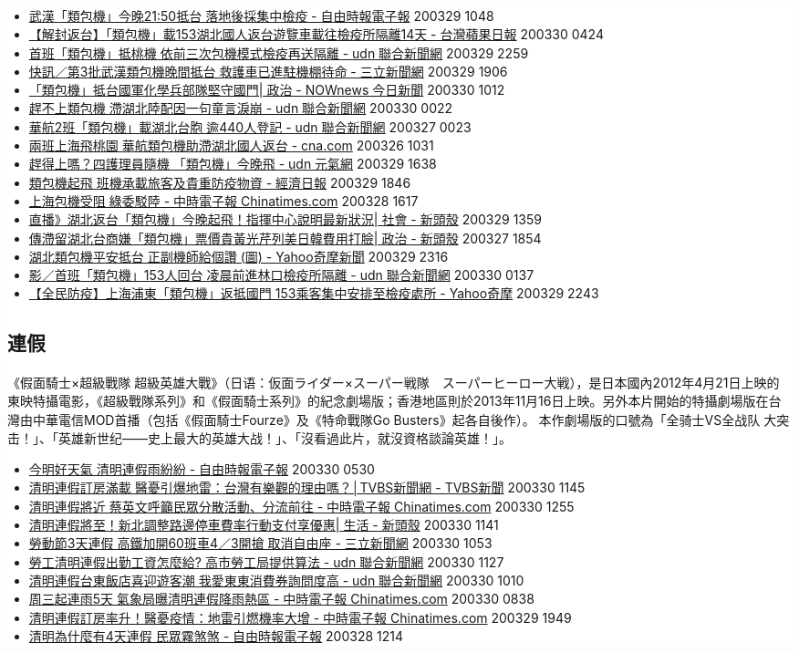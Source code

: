 - [武漢「類包機」今晚21:50抵台 落地後採集中檢疫 - 自由時報電子報](https://news.ltn.com.tw/news/life/breakingnews/3116266 "武漢「類包機」今晚21:50抵台 落地後採集中檢疫 - 自由時報電子報") 200329 1048
- [【解封返台】「類包機」載153湖北國人返台遊覽車載往檢疫所隔離14天 - 台灣蘋果日報](https://tw.appledaily.com/politics/20200329/XH33SSGBSN2ZN6ALVUPL763VIA/ "【解封返台】「類包機」載153湖北國人返台遊覽車載往檢疫所隔離14天 - 台灣蘋果日報") 200330 0424
- [首班「類包機」抵桃機 依前三次包機模式檢疫再送隔離 - udn 聯合新聞網](https://udn.com/news/story/121042/4453185 "首班「類包機」抵桃機 依前三次包機模式檢疫再送隔離 - udn 聯合新聞網") 200329 2259
- [快訊／第3批武漢類包機晚間抵台 救護車已進駐機棚待命 - 三立新聞網](https://www.setn.com/News.aspx?NewsID=716522 "快訊／第3批武漢類包機晚間抵台 救護車已進駐機棚待命 - 三立新聞網") 200329 1906
- [「類包機」抵台國軍化學兵部隊堅守國門| 政治 - NOWnews 今日新聞](https://www.nownews.com/news/20200330/4011040/ "「類包機」抵台國軍化學兵部隊堅守國門| 政治 - NOWnews 今日新聞") 200330 1012
- [趕不上類包機 滯湖北陸配因一句童言淚崩 - udn 聯合新聞網](https://udn.com/news/story/121042/4453388 "趕不上類包機 滯湖北陸配因一句童言淚崩 - udn 聯合新聞網") 200330 0022
- [華航2班「類包機」載湖北台胞 逾440人登記 - udn 聯合新聞網](https://udn.com/news/story/121042/4447066 "華航2班「類包機」載湖北台胞 逾440人登記 - udn 聯合新聞網") 200327 0023
- [兩班上海飛桃園 華航類包機助滯湖北國人返台 - cna.com](https://www.cna.com.tw/news/firstnews/202003265004.aspx "兩班上海飛桃園 華航類包機助滯湖北國人返台 - cna.com") 200326 1031
- [趕得上嗎？四護理員隨機 「類包機」今晚飛 - udn 元氣網](https://health.udn.com/health/story/120950/4451499 "趕得上嗎？四護理員隨機 「類包機」今晚飛 - udn 元氣網") 200329 1638
- [類包機起飛 班機承載旅客及貴重防疫物資 - 經濟日報](https://money.udn.com/money/story/5658/4452653 "類包機起飛 班機承載旅客及貴重防疫物資 - 經濟日報") 200329 1846
- [上海包機受阻 綠委駁陸 - 中時電子報 Chinatimes.com](https://www.chinatimes.com/realtimenews/20200328002456-260407 "上海包機受阻 綠委駁陸 - 中時電子報 Chinatimes.com") 200328 1617
- [直播》湖北返台「類包機」今晚起飛！指揮中心說明最新狀況| 社會 - 新頭殼](https://newtalk.tw/news/view/2020-03-29/382941 "直播》湖北返台「類包機」今晚起飛！指揮中心說明最新狀況| 社會 - 新頭殼") 200329 1359
- [傳滯留湖北台商嫌「類包機」票價貴黃光芹列美日韓費用打臉| 政治 - 新頭殼](https://newtalk.tw/news/view/2020-03-27/382394 "傳滯留湖北台商嫌「類包機」票價貴黃光芹列美日韓費用打臉| 政治 - 新頭殼") 200327 1854
- [湖北類包機平安抵台 正副機師給個讚 (圖) - Yahoo奇摩新聞](https://tw.news.yahoo.com/%E6%B9%96%E5%8C%97%E9%A1%9E%E5%8C%85%E6%A9%9F%E5%B9%B3%E5%AE%89%E6%8A%B5%E5%8F%B0-%E6%AD%A3%E5%89%AF%E6%A9%9F%E5%B8%AB%E7%B5%A6%E5%80%8B%E8%AE%9A-%E5%9C%96-151618949.html "湖北類包機平安抵台 正副機師給個讚 (圖) - Yahoo奇摩新聞") 200329 2316
- [影／首班「類包機」153人回台 凌晨前進林口檢疫所隔離 - udn 聯合新聞網](https://udn.com/news/story/7314/4453585?from=udn-catelistnews_ch2 "影／首班「類包機」153人回台 凌晨前進林口檢疫所隔離 - udn 聯合新聞網") 200330 0137
- [【全民防疫】上海浦東「類包機」返抵國門 153乘客集中安排至檢疫處所 - Yahoo奇摩](https://tw.news.yahoo.com/%E5%85%A8%E6%B0%91%E9%98%B2%E7%96%AB-%E4%B8%8A%E6%B5%B7%E6%B5%A6%E6%9D%B1-%E9%A1%9E%E5%8C%85%E6%A9%9F-%E8%BF%94%E6%8A%B5%E5%9C%8B%E9%96%80-153%E4%B9%98%E5%AE%A2%E9%9B%86%E4%B8%AD%E5%AE%89%E6%8E%92%E8%87%B3%E6%AA%A2%E7%96%AB%E8%99%95%E6%89%80-144316648.html "【全民防疫】上海浦東「類包機」返抵國門 153乘客集中安排至檢疫處所 - Yahoo奇摩") 200329 2243

## 連假

《假面騎士×超級戰隊 超級英雄大戰》（日语：仮面ライダー×スーパー戦隊　スーパーヒーロー大戦），是日本國內2012年4月21日上映的東映特攝電影，《超級戰隊系列》和《假面騎士系列》的紀念劇場版；香港地區則於2013年11月16日上映。另外本片開始的特攝劇場版在台灣由中華電信MOD首播（包括《假面騎士Fourze》及《特命戰隊Go Busters》起各自後作）。
本作劇場版的口號為「全骑士VS全战队 大突击！」、「英雄新世纪——史上最大的英雄大战！」、「沒看過此片，就沒資格談論英雄！」。
- [今明好天氣 清明連假雨紛紛 - 自由時報電子報](https://news.ltn.com.tw/news/life/paper/1362238 "今明好天氣 清明連假雨紛紛 - 自由時報電子報") 200330 0530
- [清明連假訂房滿載 醫憂引爆地雷：台灣有樂觀的理由嗎？│TVBS新聞網 - TVBS新聞](https://news.tvbs.com.tw/life/1300871 "清明連假訂房滿載 醫憂引爆地雷：台灣有樂觀的理由嗎？│TVBS新聞網 - TVBS新聞") 200330 1145
- [清明連假將近 蔡英文呼籲民眾分散活動、分流前往 - 中時電子報 Chinatimes.com](https://www.chinatimes.com/realtimenews/20200330002398-260407 "清明連假將近 蔡英文呼籲民眾分散活動、分流前往 - 中時電子報 Chinatimes.com") 200330 1255
- [清明連假將至！新北調整路邊停車費率行動支付享優惠| 生活 - 新頭殼](https://newtalk.tw/news/view/2020-03-30/383315 "清明連假將至！新北調整路邊停車費率行動支付享優惠| 生活 - 新頭殼") 200330 1141
- [勞動節3天連假 高鐵加開60班車4／3開搶 取消自由座 - 三立新聞網](https://www.setn.com/News.aspx?NewsID=716714 "勞動節3天連假 高鐵加開60班車4／3開搶 取消自由座 - 三立新聞網") 200330 1053
- [勞工清明連假出勤工資怎麼給? 高市勞工局提供算法 - udn 聯合新聞網](https://udn.com/news/story/7266/4453950 "勞工清明連假出勤工資怎麼給? 高市勞工局提供算法 - udn 聯合新聞網") 200330 1127
- [清明連假台東飯店喜迎遊客潮 我愛東東消費券詢問度高 - udn 聯合新聞網](https://udn.com/news/story/7266/4453788 "清明連假台東飯店喜迎遊客潮 我愛東東消費券詢問度高 - udn 聯合新聞網") 200330 1010
- [周三起連雨5天 氣象局曝清明連假降雨熱區 - 中時電子報 Chinatimes.com](https://www.chinatimes.com/realtimenews/20200330001076-260405 "周三起連雨5天 氣象局曝清明連假降雨熱區 - 中時電子報 Chinatimes.com") 200330 0838
- [清明連假訂房率升！醫憂疫情：地雷引燃機率大增 - 中時電子報 Chinatimes.com](https://www.chinatimes.com/realtimenews/20200329003165-260405 "清明連假訂房率升！醫憂疫情：地雷引燃機率大增 - 中時電子報 Chinatimes.com") 200329 1949
- [清明為什麼有4天連假 民眾霧煞煞 - 自由時報電子報](https://news.ltn.com.tw/news/life/breakingnews/3115635 "清明為什麼有4天連假 民眾霧煞煞 - 自由時報電子報") 200328 1214